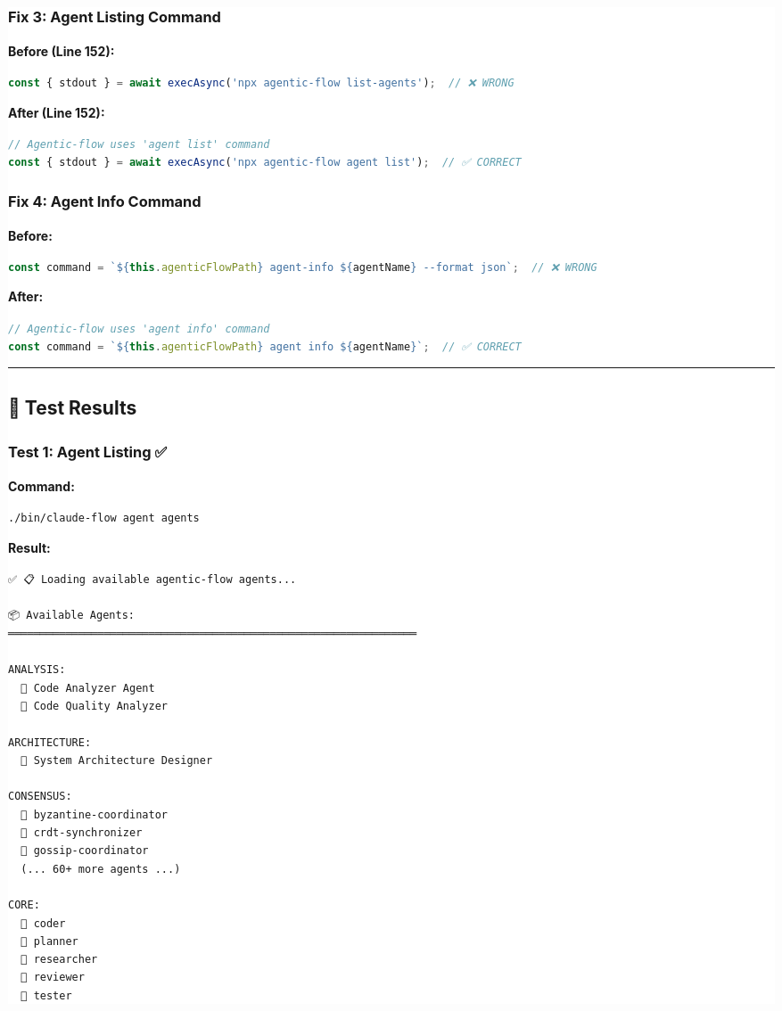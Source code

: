 ### Fix 3: Agent Listing Command

**Before (Line 152):**
```javascript
const { stdout } = await execAsync('npx agentic-flow list-agents');  // ❌ WRONG
```

**After (Line 152):**
```javascript
// Agentic-flow uses 'agent list' command
const { stdout } = await execAsync('npx agentic-flow agent list');  // ✅ CORRECT
```

### Fix 4: Agent Info Command

**Before:**
```typescript
const command = `${this.agenticFlowPath} agent-info ${agentName} --format json`;  // ❌ WRONG
```

**After:**
```typescript
// Agentic-flow uses 'agent info' command
const command = `${this.agenticFlowPath} agent info ${agentName}`;  // ✅ CORRECT
```

---

## 🧪 Test Results

### Test 1: Agent Listing ✅

**Command:**
```bash
./bin/claude-flow agent agents
```

**Result:**
```
✅ 📋 Loading available agentic-flow agents...

📦 Available Agents:
════════════════════════════════════════════════════════════════

ANALYSIS:
  📝 Code Analyzer Agent
  📝 Code Quality Analyzer

ARCHITECTURE:
  📝 System Architecture Designer

CONSENSUS:
  📝 byzantine-coordinator
  📝 crdt-synchronizer
  📝 gossip-coordinator
  (... 60+ more agents ...)

CORE:
  📝 coder
  📝 planner
  📝 researcher
  📝 reviewer
  📝 tester
```
